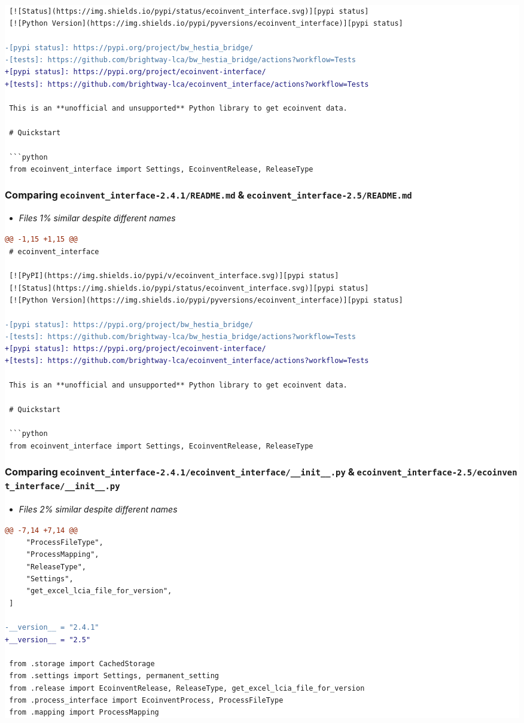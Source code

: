 ```diff
 [![Status](https://img.shields.io/pypi/status/ecoinvent_interface.svg)][pypi status]
 [![Python Version](https://img.shields.io/pypi/pyversions/ecoinvent_interface)][pypi status]
 
-[pypi status]: https://pypi.org/project/bw_hestia_bridge/
-[tests]: https://github.com/brightway-lca/bw_hestia_bridge/actions?workflow=Tests
+[pypi status]: https://pypi.org/project/ecoinvent-interface/
+[tests]: https://github.com/brightway-lca/ecoinvent_interface/actions?workflow=Tests
 
 This is an **unofficial and unsupported** Python library to get ecoinvent data.
 
 # Quickstart
 
 ```python
 from ecoinvent_interface import Settings, EcoinventRelease, ReleaseType
```

### Comparing `ecoinvent_interface-2.4.1/README.md` & `ecoinvent_interface-2.5/README.md`

 * *Files 1% similar despite different names*

```diff
@@ -1,15 +1,15 @@
 # ecoinvent_interface
 
 [![PyPI](https://img.shields.io/pypi/v/ecoinvent_interface.svg)][pypi status]
 [![Status](https://img.shields.io/pypi/status/ecoinvent_interface.svg)][pypi status]
 [![Python Version](https://img.shields.io/pypi/pyversions/ecoinvent_interface)][pypi status]
 
-[pypi status]: https://pypi.org/project/bw_hestia_bridge/
-[tests]: https://github.com/brightway-lca/bw_hestia_bridge/actions?workflow=Tests
+[pypi status]: https://pypi.org/project/ecoinvent-interface/
+[tests]: https://github.com/brightway-lca/ecoinvent_interface/actions?workflow=Tests
 
 This is an **unofficial and unsupported** Python library to get ecoinvent data.
 
 # Quickstart
 
 ```python
 from ecoinvent_interface import Settings, EcoinventRelease, ReleaseType
```

### Comparing `ecoinvent_interface-2.4.1/ecoinvent_interface/__init__.py` & `ecoinvent_interface-2.5/ecoinvent_interface/__init__.py`

 * *Files 2% similar despite different names*

```diff
@@ -7,14 +7,14 @@
     "ProcessFileType",
     "ProcessMapping",
     "ReleaseType",
     "Settings",
     "get_excel_lcia_file_for_version",
 ]
 
-__version__ = "2.4.1"
+__version__ = "2.5"
 
 from .storage import CachedStorage
 from .settings import Settings, permanent_setting
 from .release import EcoinventRelease, ReleaseType, get_excel_lcia_file_for_version
 from .process_interface import EcoinventProcess, ProcessFileType
 from .mapping import ProcessMapping
```